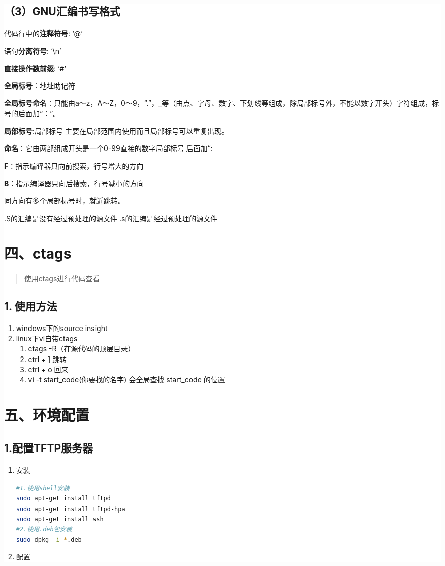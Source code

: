 ## （3）GNU汇编书写格式

代码行中的**注释符号**: ‘@’

语句**分离符号**: ‘\n’

**直接操作数前缀**: ‘#’ 

**全局标号**：地址助记符

**全局标号命名**：只能由a～z，A～Z，0～9，“.”，_等（由点、字母、数字、下划线等组成，除局部标号外，不能以数字开头）字符组成，标号的后面加“：”。

**局部标号**:局部标号 主要在局部范围内使用而且局部标号可以重复出现。

**命名**：它由两部组成开头是一个0-99直接的数字局部标号 后面加“:  

**F**：指示编译器只向前搜索，行号增大的方向

**B**：指示编译器只向后搜索，行号减小的方向

同方向有多个局部标号时，就近跳转。

.S的汇编是没有经过预处理的源文件
.s的汇编是经过预处理的源文件

# 四、ctags

> 使用ctags进行代码查看

## 1. 使用方法

1. windows下的source insight
2. linux下vi自带ctags
   1. ctags -R（在源代码的顶层目录）
   2. ctrl + ] 跳转
   3. ctrl + o 回来
   4. vi -t start_code(你要找的名字)  会全局查找  start_code 的位置

# 五、环境配置

## 1.配置TFTP服务器

1. 安装

   ```bash
   #1.使用shell安装
   sudo apt-get install tftpd
   sudo apt-get install tftpd-hpa
   sudo apt-get install ssh
   #2.使用.deb包安装
   sudo dpkg -i *.deb
   ```

2. 配置
